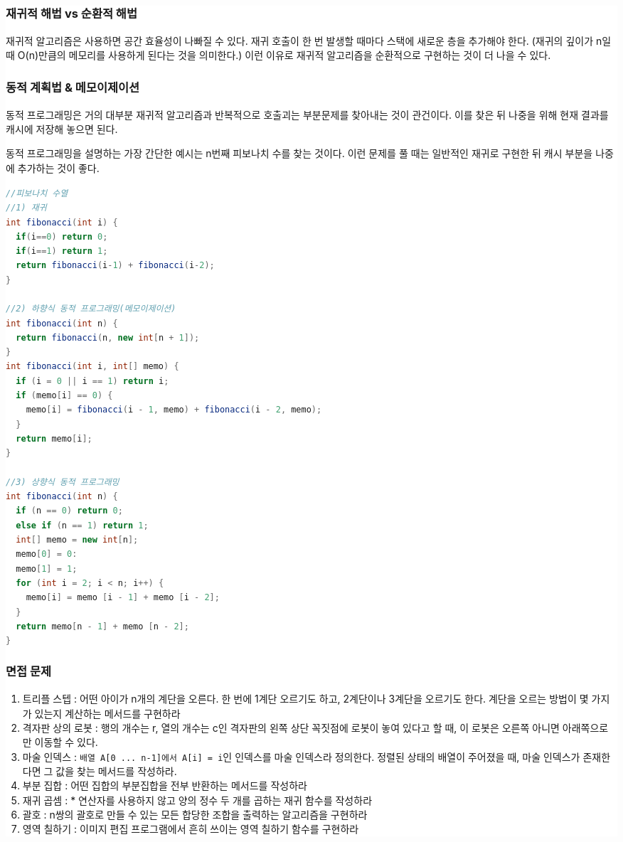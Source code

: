 ### 재귀적 해법 vs 순환적 해법
재귀적 알고리즘은 사용하면 공간 효율성이 나빠질 수 있다. 재귀 호출이 한 번 발생할 때마다 스택에 새로운 층을 추가해야 한다. (재귀의 깊이가 n일 때 O(n)만큼의 메모리를 사용하게 된다는 것을 의미한다.) 이런 이유로 재귀적 알고리즘을 순환적으로 구현하는 것이 더 나을 수 있다.

### 동적 계획법 & 메모이제이션
동적 프로그래밍은 거의 대부분 재귀적 알고리즘과 반복적으로 호출괴는 부분문제를 찾아내는 것이 관건이다. 이를 찾은 뒤 나중을 위해 현재 결과를 캐시에 저장해 놓으면 된다.

동적 프로그래밍을 설명하는 가장 간단한 예시는 n번째 피보나치 수를 찾는 것이다. 이런 문제를 풀 때는 일반적인 재귀로 구현한 뒤 캐시 부분을 나중에 추가하는 것이 좋다.

```java
//피보나치 수열
//1) 재귀
int fibonacci(int i) {
  if(i==0) return 0;
  if(i==1) return 1;
  return fibonacci(i-1) + fibonacci(i-2);
}

//2) 하향식 동적 프로그래밍(메모이제이션)
int fibonacci(int n) {
  return fibonacci(n, new int[n + 1]);
}
int fibonacci(int i, int[] memo) {
  if (i = 0 || i == 1) return i;
  if (memo[i] == 0) {
    memo[i] = fibonacci(i - 1, memo) + fibonacci(i - 2, memo);
  }
  return memo[i];
}

//3) 상향식 동적 프로그래밍
int fibonacci(int n) {
  if (n == 0) return 0;
  else if (n == 1) return 1;
  int[] memo = new int[n];
  memo[0] = 0:
  memo[1] = 1;
  for (int i = 2; i < n; i++) {
    memo[i] = memo [i - 1] + memo [i - 2];
  }
  return memo[n - 1] + memo [n - 2];
}
```

### 면접 문제
1. 트리플 스텝 : 어떤 아이가 n개의 계단을 오른다. 한 번에 1계단 오르기도 하고, 2계단이나 3계단을 오르기도 한다. 계단을 오르는 방법이 몇 가지가 있는지 계산하는 메서드를 구현하라
2. 격자판 상의 로봇 : 행의 개수는 r, 열의 개수는 c인 격자판의 왼쪽 상단 꼭짓점에 로봇이 놓여 있다고 할 때, 이 로봇은 오른쪽 아니면 아래쪽으로만 이동할 수 있다.
3. 마술 인덱스 : `배열 A[0 ... n-1]에서 A[i] = i`인 인덱스를 마술 인덱스라 정의한다. 정렬된 상태의 배열이 주어졌을 때, 마술 인덱스가 존재한다면 그 값을 찾는 메서드를 작성하라.
4. 부분 집합 :  어떤 집합의 부분집합을 전부 반환하는 메서드를 작성하라
5. 재귀 곱셈 : * 연산자를 사용하지 않고 양의 정수 두 개를 곱하는 재귀 함수를 작성하라
6. 괄호 : n쌍의 괄호로 만들 수 있는 모든 합당한 조합을 출력하는 알고리즘을 구현하라
7. 영역 칠하기 : 이미지 편집 프로그램에서 흔히 쓰이는 영역 칠하기 함수를 구현하라
